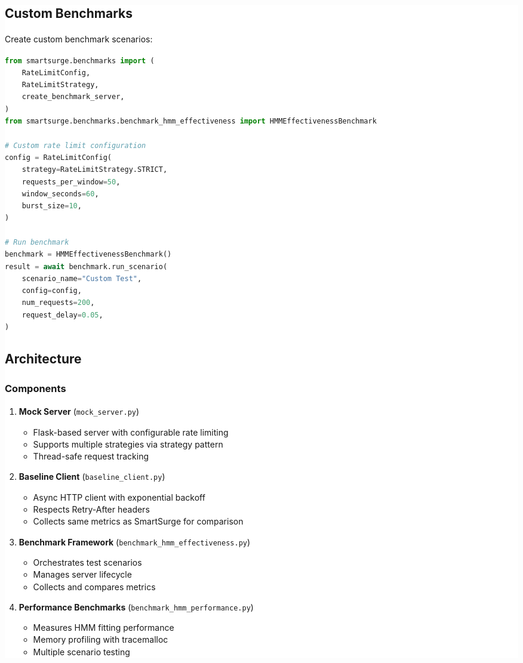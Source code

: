 ## Custom Benchmarks

Create custom benchmark scenarios:

```python
from smartsurge.benchmarks import (
    RateLimitConfig,
    RateLimitStrategy,
    create_benchmark_server,
)
from smartsurge.benchmarks.benchmark_hmm_effectiveness import HMMEffectivenessBenchmark

# Custom rate limit configuration
config = RateLimitConfig(
    strategy=RateLimitStrategy.STRICT,
    requests_per_window=50,
    window_seconds=60,
    burst_size=10,
)

# Run benchmark
benchmark = HMMEffectivenessBenchmark()
result = await benchmark.run_scenario(
    scenario_name="Custom Test",
    config=config,
    num_requests=200,
    request_delay=0.05,
)
```

## Architecture

### Components

1. **Mock Server** (`mock_server.py`)
   - Flask-based server with configurable rate limiting
   - Supports multiple strategies via strategy pattern
   - Thread-safe request tracking

2. **Baseline Client** (`baseline_client.py`)
   - Async HTTP client with exponential backoff
   - Respects Retry-After headers
   - Collects same metrics as SmartSurge for comparison

3. **Benchmark Framework** (`benchmark_hmm_effectiveness.py`)
   - Orchestrates test scenarios
   - Manages server lifecycle
   - Collects and compares metrics

4. **Performance Benchmarks** (`benchmark_hmm_performance.py`)
   - Measures HMM fitting performance
   - Memory profiling with tracemalloc
   - Multiple scenario testing
